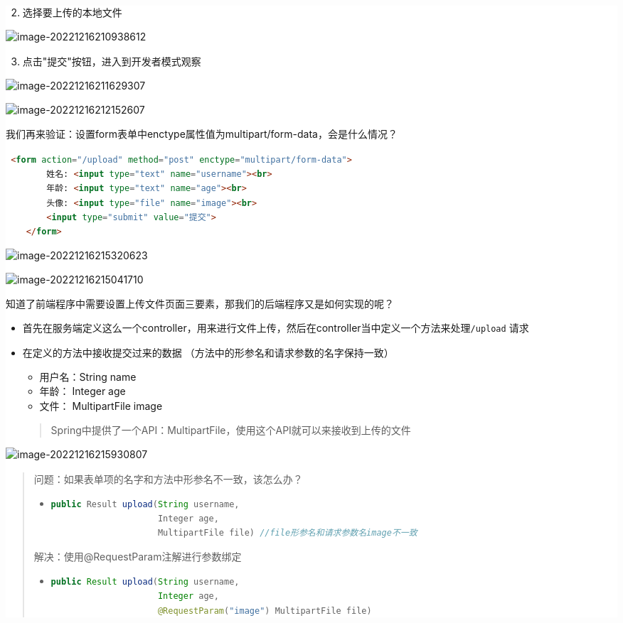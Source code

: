 
2. 选择要上传的本地文件

![image-20221216210938612](C:\Users\lulal\Desktop\MdSource仓库\assert\javaweb\day11-SpringBootWeb案例/image-20221216210938612.png)



3. 点击"提交"按钮，进入到开发者模式观察

![image-20221216211629307](C:\Users\lulal\Desktop\MdSource仓库\assert\javaweb\day11-SpringBootWeb案例/image-20221216211629307.png)

![image-20221216212152607](C:\Users\lulal\Desktop\MdSource仓库\assert\javaweb\day11-SpringBootWeb案例/image-20221216212152607.png)





我们再来验证：设置form表单中enctype属性值为multipart/form-data，会是什么情况？

~~~html
 <form action="/upload" method="post" enctype="multipart/form-data">
        姓名: <input type="text" name="username"><br>
        年龄: <input type="text" name="age"><br>
        头像: <input type="file" name="image"><br>
        <input type="submit" value="提交">
    </form>
~~~

![image-20221216215320623](C:\Users\lulal\Desktop\MdSource仓库\assert\javaweb\day11-SpringBootWeb案例/image-20221216215320623.png)

![image-20221216215041710](C:\Users\lulal\Desktop\MdSource仓库\assert\javaweb\day11-SpringBootWeb案例/image-20221216215041710.png)



知道了前端程序中需要设置上传文件页面三要素，那我们的后端程序又是如何实现的呢？

- 首先在服务端定义这么一个controller，用来进行文件上传，然后在controller当中定义一个方法来处理`/upload` 请求

- 在定义的方法中接收提交过来的数据 （方法中的形参名和请求参数的名字保持一致）

  - 用户名：String  name
  - 年龄： Integer  age
  - 文件： MultipartFile  image

  > Spring中提供了一个API：MultipartFile，使用这个API就可以来接收到上传的文件

![image-20221216215930807](C:\Users\lulal\Desktop\MdSource仓库\assert\javaweb\day11-SpringBootWeb案例/image-20221216215930807.png)

> 问题：如果表单项的名字和方法中形参名不一致，该怎么办？
>
> - ~~~javascript
>   public Result upload(String username,
>                        Integer age, 
>                        MultipartFile file) //file形参名和请求参数名image不一致
>   ~~~
>
> 解决：使用@RequestParam注解进行参数绑定
>
> - ~~~java
>   public Result upload(String username,
>                        Integer age, 
>                        @RequestParam("image") MultipartFile file)
>   ~~~
